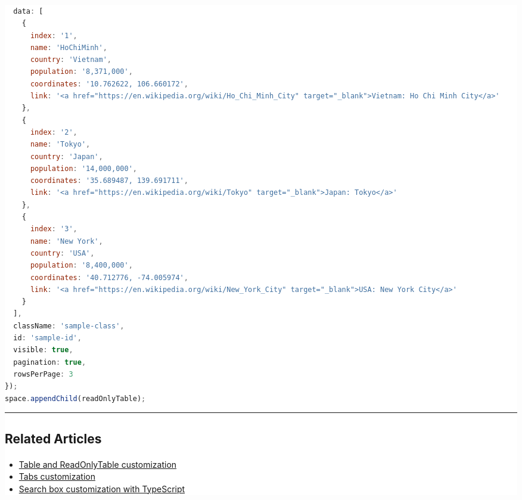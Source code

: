 ```javascript
  data: [
    {
      index: '1',
      name: 'HoChiMinh',
      country: 'Vietnam',
      population: '8,371,000',
      coordinates: '10.762622, 106.660172',
      link: '<a href="https://en.wikipedia.org/wiki/Ho_Chi_Minh_City" target="_blank">Vietnam: Ho Chi Minh City</a>'
    },
    {
      index: '2',
      name: 'Tokyo',
      country: 'Japan',
      population: '14,000,000',
      coordinates: '35.689487, 139.691711',
      link: '<a href="https://en.wikipedia.org/wiki/Tokyo" target="_blank">Japan: Tokyo</a>'
    },
    {
      index: '3',
      name: 'New York',
      country: 'USA',
      population: '8,400,000',
      coordinates: '40.712776, -74.005974',
      link: '<a href="https://en.wikipedia.org/wiki/New_York_City" target="_blank">USA: New York City</a>'
    }
  ],
  className: 'sample-class',
  id: 'sample-id',
  visible: true,
  pagination: true,
  rowsPerPage: 3
});
space.appendChild(readOnlyTable);
```

---

## Related Articles

- [Table and ReadOnlyTable customization](../../guides/table-readonly-table-customization.md)
- [Tabs customization](../../guides/tabs-customization.md)
- [Search box customization with TypeScript](../../guides/search-box-customization-with-typescript.md)
